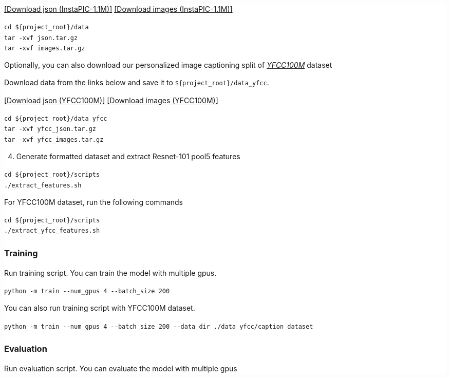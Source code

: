 [[Download json (InstaPIC-1.1M)]](https://drive.google.com/uc?export=download&id=0B3xszfcsfVUBdG0tU3BOQWV0a0E)
[[Download images (InstaPIC-1.1M)]](https://drive.google.com/uc?export=download&id=0B3xszfcsfVUBVkZGU2oxYVl6aDA)

```
cd ${project_root}/data
tar -xvf json.tar.gz
tar -xvf images.tar.gz
```

Optionally, you can also download our personalized image captioning split of [*YFCC100M*](https://arxiv.org/abs/1503.01817) dataset

Download data from the links below and save it to `${project_root}/data_yfcc`.

[[Download json (YFCC100M)]](https://drive.google.com/uc?export=download&id=1e148C7RTetbOmz982gZvbHdnbw84LDxS)
[[Download images (YFCC100M)]](https://drive.google.com/uc?export=download&id=1TXHt-0oLig4MbAHMRuBezdVjclYZzLFc)

```
cd ${project_root}/data_yfcc
tar -xvf yfcc_json.tar.gz
tar -xvf yfcc_images.tar.gz
```

4. Generate formatted dataset and extract Resnet-101 pool5 features

```
cd ${project_root}/scripts
./extract_features.sh
```

For YFCC100M dataset, run the following commands

```
cd ${project_root}/scripts
./extract_yfcc_features.sh
```

### Training

Run training script.
You can train the model with multiple gpus.

```
python -m train --num_gpus 4 --batch_size 200
```

You can also run training script with YFCC100M dataset.

```
python -m train --num_gpus 4 --batch_size 200 --data_dir ./data_yfcc/caption_dataset
```

### Evaluation

Run evaluation script.
You can evaluate the model with multiple gpus
